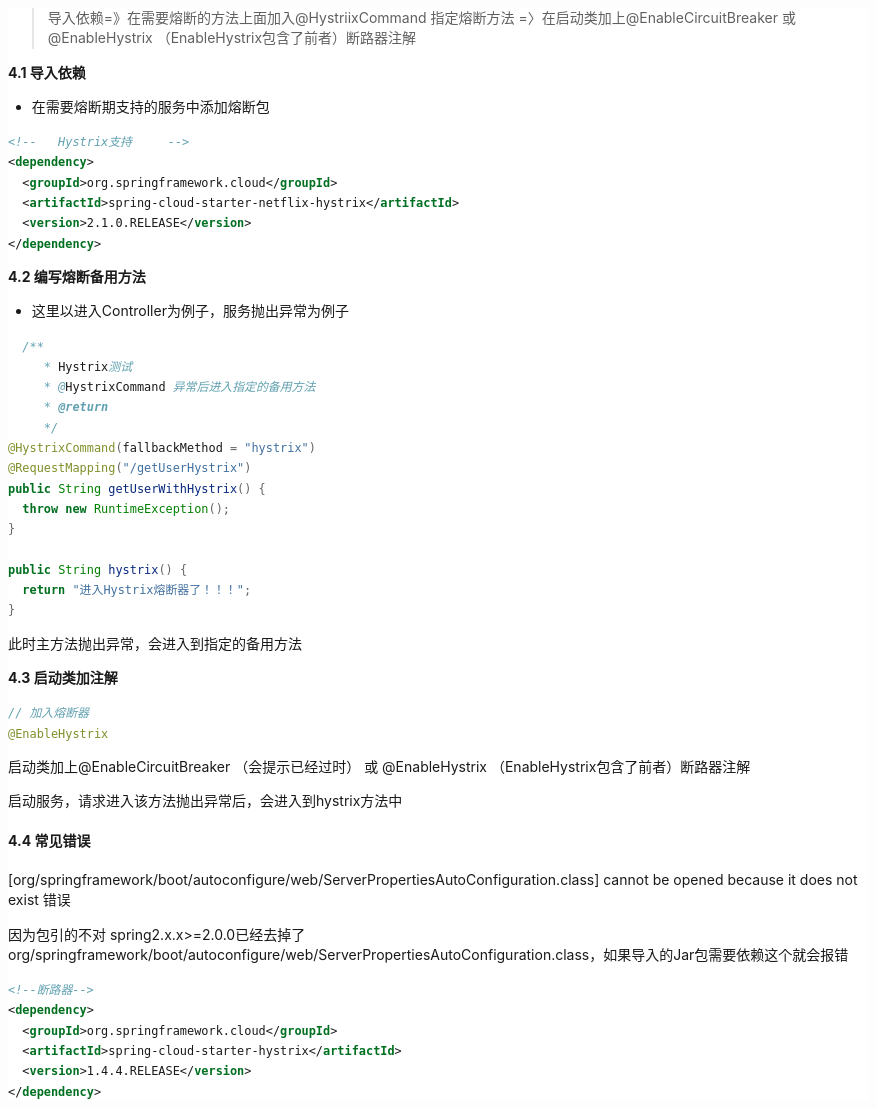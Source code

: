 >  导入依赖=》在需要熔断的方法上面加入@HystriixCommand 指定熔断方法 =〉在启动类加上@EnableCircuitBreaker  或 @EnableHystrix （EnableHystrix包含了前者）断路器注解

**4.1 导入依赖**

- 在需要熔断期支持的服务中添加熔断包

```xml
<!--   Hystrix支持     -->
<dependency>
  <groupId>org.springframework.cloud</groupId>
  <artifactId>spring-cloud-starter-netflix-hystrix</artifactId>
  <version>2.1.0.RELEASE</version>
</dependency>
```

**4.2 编写熔断备用方法**

- 这里以进入Controller为例子，服务抛出异常为例子

```java
  /**
     * Hystrix测试
     * @HystrixCommand 异常后进入指定的备用方法
     * @return
     */
@HystrixCommand(fallbackMethod = "hystrix")
@RequestMapping("/getUserHystrix")
public String getUserWithHystrix() {
  throw new RuntimeException();
}

public String hystrix() {
  return "进入Hystrix熔断器了！！！";
}
```

此时主方法抛出异常，会进入到指定的备用方法

**4.3 启动类加注解**

```java
// 加入熔断器
@EnableHystrix
```

启动类加上@EnableCircuitBreaker （会提示已经过时） 或 @EnableHystrix （EnableHystrix包含了前者）断路器注解

启动服务，请求进入该方法抛出异常后，会进入到hystrix方法中

#### 4.4 常见错误

 [org/springframework/boot/autoconfigure/web/ServerPropertiesAutoConfiguration.class] cannot be opened because it does not exist 错误

因为包引的不对 spring2.x.x>=2.0.0已经去掉了org/springframework/boot/autoconfigure/web/ServerPropertiesAutoConfiguration.class，如果导入的Jar包需要依赖这个就会报错

```xml
<!--断路器-->
<dependency>
  <groupId>org.springframework.cloud</groupId>
  <artifactId>spring-cloud-starter-hystrix</artifactId>
  <version>1.4.4.RELEASE</version>
</dependency>
```
